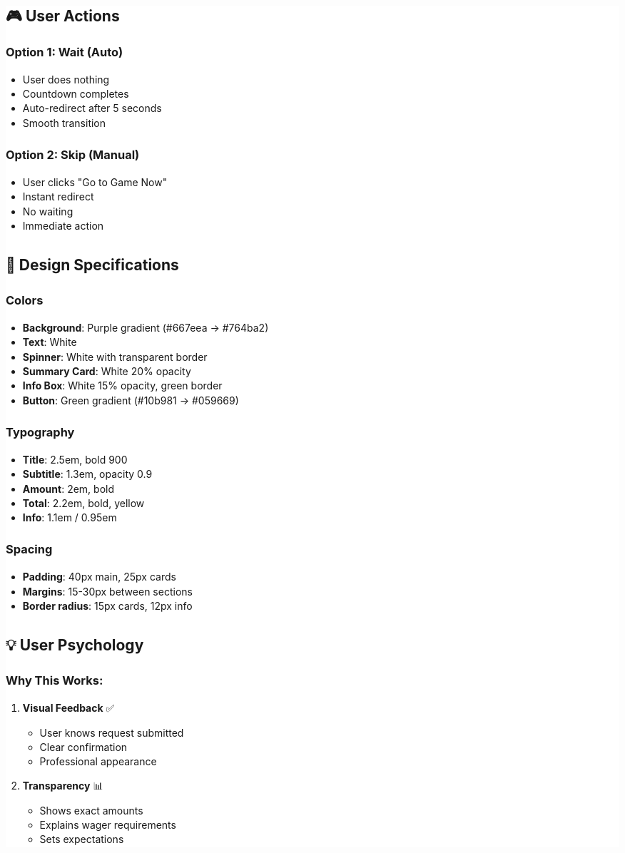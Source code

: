 ## 🎮 **User Actions**

### **Option 1: Wait (Auto)**
- User does nothing
- Countdown completes
- Auto-redirect after 5 seconds
- Smooth transition

### **Option 2: Skip (Manual)**
- User clicks "Go to Game Now"
- Instant redirect
- No waiting
- Immediate action

## 🎨 **Design Specifications**

### **Colors**
- **Background**: Purple gradient (#667eea → #764ba2)
- **Text**: White
- **Spinner**: White with transparent border
- **Summary Card**: White 20% opacity
- **Info Box**: White 15% opacity, green border
- **Button**: Green gradient (#10b981 → #059669)

### **Typography**
- **Title**: 2.5em, bold 900
- **Subtitle**: 1.3em, opacity 0.9
- **Amount**: 2em, bold
- **Total**: 2.2em, bold, yellow
- **Info**: 1.1em / 0.95em

### **Spacing**
- **Padding**: 40px main, 25px cards
- **Margins**: 15-30px between sections
- **Border radius**: 15px cards, 12px info

## 💡 **User Psychology**

### **Why This Works:**

1. **Visual Feedback** ✅
   - User knows request submitted
   - Clear confirmation
   - Professional appearance

2. **Transparency** 📊
   - Shows exact amounts
   - Explains wager requirements
   - Sets expectations

